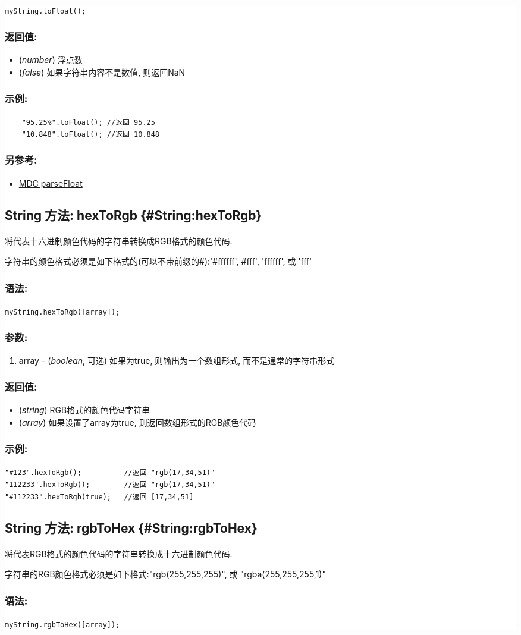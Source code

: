 	myString.toFloat();

### 返回值:

* (*number*) 浮点数
* (*false*) 如果字符串内容不是数值, 则返回NaN

### 示例:

		"95.25%".toFloat(); //返回 95.25
		"10.848".toFloat(); //返回 10.848

### 另参考:

- [MDC parseFloat][]



String 方法: hexToRgb {#String:hexToRgb}
------------------------------------------

将代表十六进制颜色代码的字符串转换成RGB格式的颜色代码. 

字符串的颜色格式必须是如下格式的(可以不带前缀的#):'#ffffff', #fff', 'ffffff', 或 'fff'

### 语法:

	myString.hexToRgb([array]);

### 参数:

1. array - (*boolean*, 可选) 如果为true, 则输出为一个数组形式, 而不是通常的字符串形式

### 返回值:

* (*string*) RGB格式的颜色代码字符串
* (*array*)  如果设置了array为true, 则返回数组形式的RGB颜色代码

### 示例:

	"#123".hexToRgb(); 			//返回 "rgb(17,34,51)"
	"112233".hexToRgb(); 		//返回 "rgb(17,34,51)"
	"#112233".hexToRgb(true); 	//返回 [17,34,51]



String 方法: rgbToHex {#String:rgbToHex}
------------------------------------------

将代表RGB格式的颜色代码的字符串转换成十六进制颜色代码. 

字符串的RGB颜色格式必须是如下格式:"rgb(255,255,255)", 或 "rgba(255,255,255,1)"

### 语法:

	myString.rgbToHex([array]);


[MDC String]: http://developer.mozilla.org/en/docs/Core_JavaScript_1.5_Reference:Global_Objects:String
[MDC Regexp:test]: http://developer.mozilla.org/en/docs/Core_JavaScript_1.5_Reference:Objects:RegExp:test
[MDC Regular Expressions]: http://developer.mozilla.org/en/docs/Core_JavaScript_1.5_Guide:Regular_Expressions
[MDC parseInt]: http://developer.mozilla.org/en/docs/Core_JavaScript_1.5_Reference:Global_Functions:parseInt
[MDC parseFloat]: http://developer.mozilla.org/en/docs/Core_JavaScript_1.5_Reference:Global_Functions:parseFloat
[MDC Array]: http://developer.mozilla.org/en/docs/Core_JavaScript_1.5_Reference:Global_Objects:Array
[String:trim]: #String:trim
[Array:rgbToHex]: /Native/Array/#Array:rgbToHex